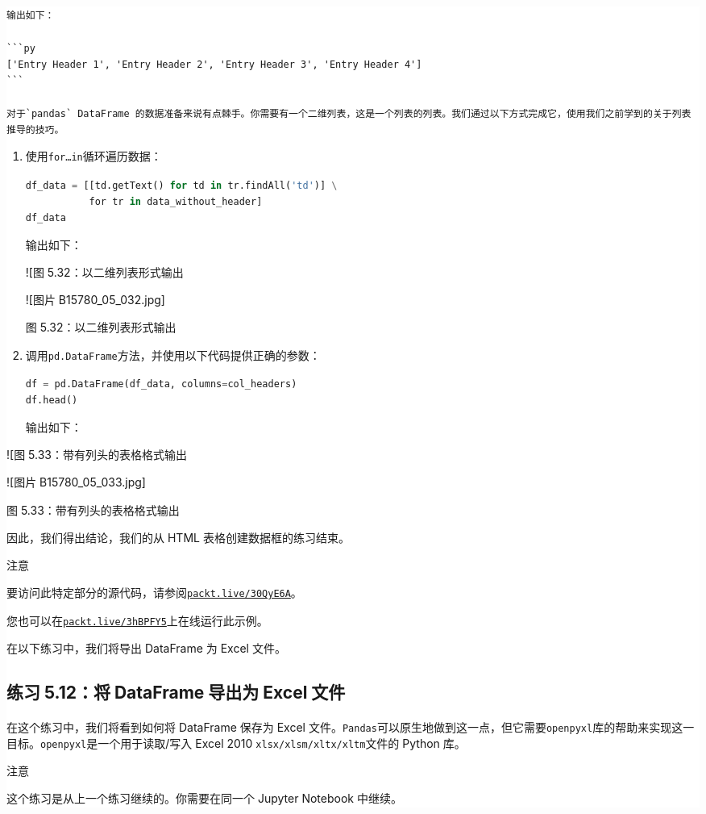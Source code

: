     输出如下：

    ```py
    ['Entry Header 1', 'Entry Header 2', 'Entry Header 3', 'Entry Header 4']
    ```

    对于`pandas` DataFrame 的数据准备来说有点棘手。你需要有一个二维列表，这是一个列表的列表。我们通过以下方式完成它，使用我们之前学到的关于列表推导的技巧。

1.  使用`for…in`循环遍历数据：

    ```py
    df_data = [[td.getText() for td in tr.findAll('td')] \
               for tr in data_without_header]
    df_data
    ```

    输出如下：

    ![图 5.32：以二维列表形式输出

    ![图片 B15780_05_032.jpg]

    图 5.32：以二维列表形式输出

1.  调用`pd.DataFrame`方法，并使用以下代码提供正确的参数：

    ```py
    df = pd.DataFrame(df_data, columns=col_headers)
    df.head()
    ```

    输出如下：

![图 5.33：带有列头的表格格式输出

![图片 B15780_05_033.jpg]

图 5.33：带有列头的表格格式输出

因此，我们得出结论，我们的从 HTML 表格创建数据框的练习结束。

注意

要访问此特定部分的源代码，请参阅[`packt.live/30QyE6A`](https://packt.live/30QyE6A)。

您也可以在[`packt.live/3hBPFY5`](https://packt.live/3hBPFY5)上在线运行此示例。

在以下练习中，我们将导出 DataFrame 为 Excel 文件。

## 练习 5.12：将 DataFrame 导出为 Excel 文件

在这个练习中，我们将看到如何将 DataFrame 保存为 Excel 文件。`Pandas`可以原生地做到这一点，但它需要`openpyxl`库的帮助来实现这一目标。`openpyxl`是一个用于读取/写入 Excel 2010 `xlsx/xlsm/xltx/xltm`文件的 Python 库。

注意

这个练习是从上一个练习继续的。你需要在同一个 Jupyter Notebook 中继续。
